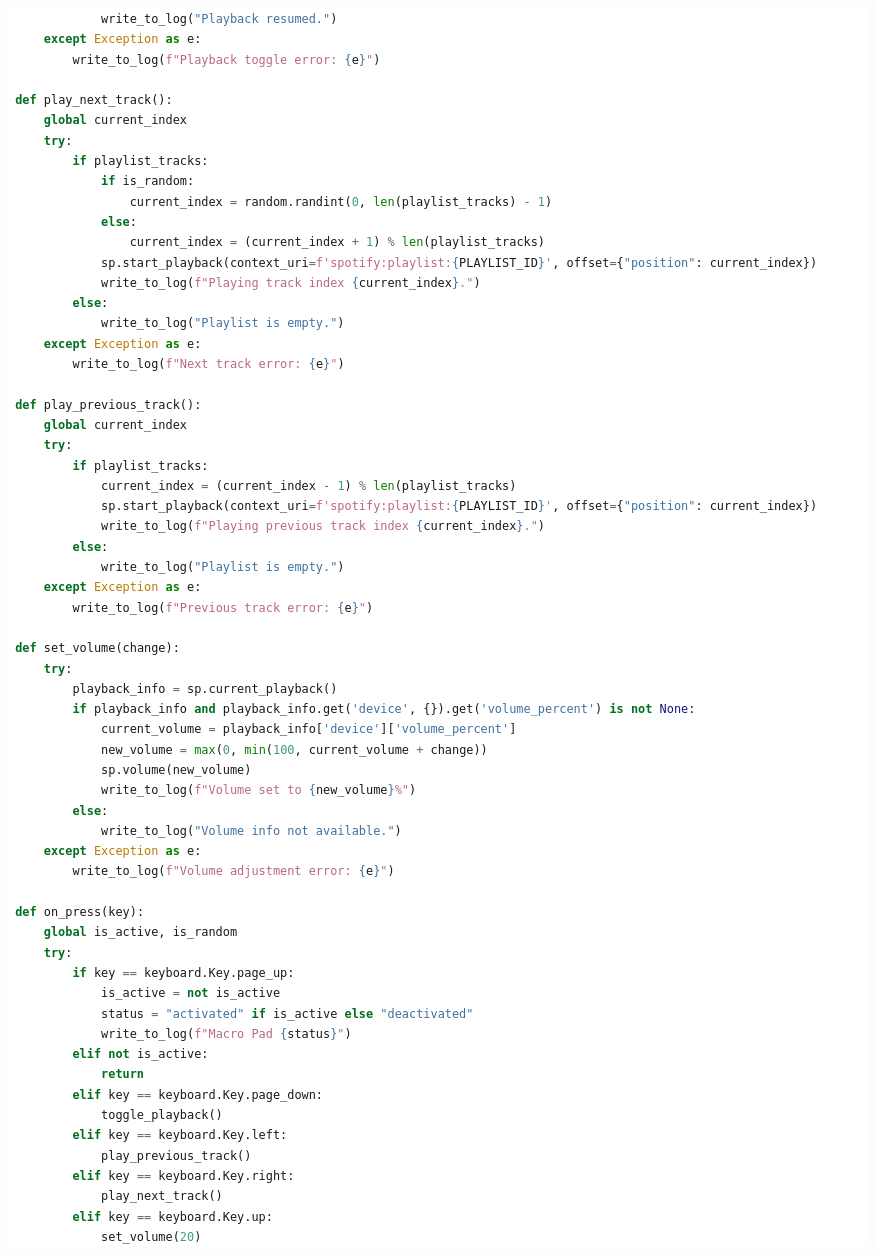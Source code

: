    ```python
                write_to_log("Playback resumed.")
        except Exception as e:
            write_to_log(f"Playback toggle error: {e}")
    
    def play_next_track():
        global current_index
        try:
            if playlist_tracks:
                if is_random:
                    current_index = random.randint(0, len(playlist_tracks) - 1)
                else:
                    current_index = (current_index + 1) % len(playlist_tracks)
                sp.start_playback(context_uri=f'spotify:playlist:{PLAYLIST_ID}', offset={"position": current_index})
                write_to_log(f"Playing track index {current_index}.")
            else:
                write_to_log("Playlist is empty.")
        except Exception as e:
            write_to_log(f"Next track error: {e}")
    
    def play_previous_track():
        global current_index
        try:
            if playlist_tracks:
                current_index = (current_index - 1) % len(playlist_tracks)
                sp.start_playback(context_uri=f'spotify:playlist:{PLAYLIST_ID}', offset={"position": current_index})
                write_to_log(f"Playing previous track index {current_index}.")
            else:
                write_to_log("Playlist is empty.")
        except Exception as e:
            write_to_log(f"Previous track error: {e}")
    
    def set_volume(change):
        try:
            playback_info = sp.current_playback()
            if playback_info and playback_info.get('device', {}).get('volume_percent') is not None:
                current_volume = playback_info['device']['volume_percent']
                new_volume = max(0, min(100, current_volume + change))
                sp.volume(new_volume)
                write_to_log(f"Volume set to {new_volume}%")
            else:
                write_to_log("Volume info not available.")
        except Exception as e:
            write_to_log(f"Volume adjustment error: {e}")
    
    def on_press(key):
        global is_active, is_random
        try:
            if key == keyboard.Key.page_up:
                is_active = not is_active
                status = "activated" if is_active else "deactivated"
                write_to_log(f"Macro Pad {status}")
            elif not is_active:
                return
            elif key == keyboard.Key.page_down:
                toggle_playback()
            elif key == keyboard.Key.left:
                play_previous_track()
            elif key == keyboard.Key.right:
                play_next_track()
            elif key == keyboard.Key.up:
                set_volume(20)
   ```